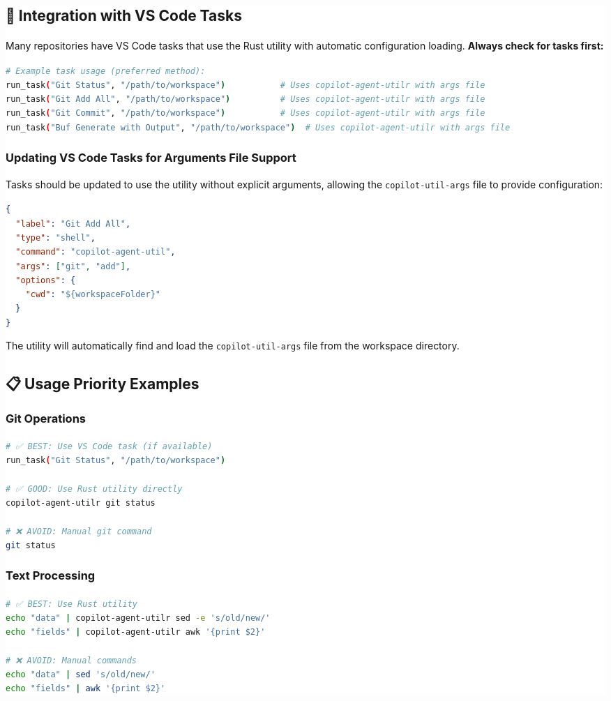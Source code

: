 ## 🔄 Integration with VS Code Tasks

Many repositories have VS Code tasks that use the Rust utility with automatic configuration loading. **Always check for tasks first:**

```bash
# Example task usage (preferred method):
run_task("Git Status", "/path/to/workspace")           # Uses copilot-agent-utilr with args file
run_task("Git Add All", "/path/to/workspace")          # Uses copilot-agent-utilr with args file
run_task("Git Commit", "/path/to/workspace")           # Uses copilot-agent-utilr with args file
run_task("Buf Generate with Output", "/path/to/workspace")  # Uses copilot-agent-utilr with args file
```

### Updating VS Code Tasks for Arguments File Support

Tasks should be updated to use the utility without explicit arguments, allowing the `copilot-util-args` file to provide configuration:

```json
{
  "label": "Git Add All",
  "type": "shell",
  "command": "copilot-agent-util",
  "args": ["git", "add"],
  "options": {
    "cwd": "${workspaceFolder}"
  }
}
```

The utility will automatically find and load the `copilot-util-args` file from the workspace directory.

## 📋 Usage Priority Examples

### Git Operations

```bash
# ✅ BEST: Use VS Code task (if available)
run_task("Git Status", "/path/to/workspace")

# ✅ GOOD: Use Rust utility directly
copilot-agent-utilr git status

# ❌ AVOID: Manual git command
git status
```

### Text Processing

```bash
# ✅ BEST: Use Rust utility
echo "data" | copilot-agent-utilr sed -e 's/old/new/'
echo "fields" | copilot-agent-utilr awk '{print $2}'

# ❌ AVOID: Manual commands
echo "data" | sed 's/old/new/'
echo "fields" | awk '{print $2}'
```
